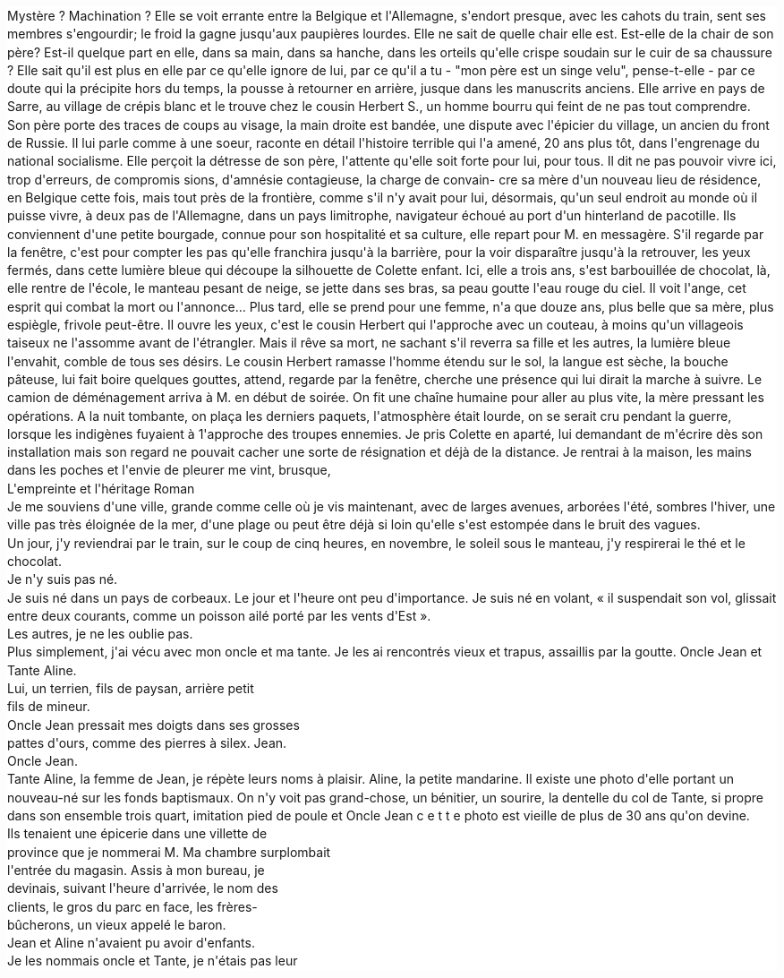 Mystère ? Machination ? Elle se voit errante entre la Belgique et l'Allemagne, s'endort presque, avec les cahots du train, sent  ses membres s'engourdir; le froid la gagne jusqu'aux paupières lourdes. Elle ne sait de quelle chair elle est. Est-elle de la chair de son père? Est-il quelque part en elle, dans sa main, dans sa hanche, dans les orteils qu'elle crispe soudain sur le cuir de sa chaussure ? Elle sait qu'il est plus en elle par ce qu'elle ignore de lui, par ce qu'il a tu \- "mon père est un singe velu", pense-t-elle \- par ce doute qui la précipite hors du temps, la pousse à retourner en arrière, jusque dans les manuscrits anciens. Elle arrive en pays de Sarre, au village de  crépis blanc et le trouve chez le cousin Herbert S., un homme bourru qui feint de ne pas tout comprendre. Son père porte des traces de coups au visage, la main droite est bandée, une dispute avec l'épicier du village, un ancien du front de Russie. Il lui parle comme à une soeur, raconte en détail l'histoire terrible qui l'a amené, 20 ans plus tôt, dans l'engrenage du national socialisme. Elle perçoit la détresse de son père, l'attente qu'elle soit forte pour lui, pour tous. Il dit ne pas pouvoir vivre ici, trop d'erreurs, de compromis sions, d'amnésie contagieuse, la charge de convain-  cre sa mère d'un nouveau lieu de résidence, en Belgique cette fois, mais tout près de la frontière, comme s'il n'y avait pour lui, désormais, qu'un seul endroit au monde où il puisse vivre, à deux pas de l'Allemagne, dans un pays limitrophe, navigateur échoué au port d'un hinterland de pacotille. Ils conviennent d'une petite bourgade, connue pour son hospitalité et sa culture, elle repart pour M. en messagère. S'il regarde par la fenêtre, c'est pour compter les pas qu'elle franchira jusqu'à la barrière, pour la voir disparaître jusqu'à la retrouver, les yeux fermés, dans cette lumière bleue qui découpe la silhouette de Colette enfant. Ici, elle a trois ans, s'est barbouillée de chocolat, là, elle rentre de l'école, le manteau pesant de neige, se jette dans ses bras, sa peau goutte l'eau rouge du ciel. Il voit l'ange, cet esprit qui combat la mort ou l'annonce... Plus tard, elle se prend pour une femme, n'a que douze ans, plus belle que sa mère, plus espiègle, frivole peut-être. Il ouvre les yeux, c'est le cousin Herbert qui l'approche avec un couteau, à moins qu'un villageois taiseux ne l'assomme avant de l'étrangler. Mais il rêve sa mort, ne sachant s'il reverra sa fille et les autres, la lumière bleue l'envahit, comble de tous ses désirs. Le cousin Herbert ramasse l'homme étendu sur le sol, la langue est sèche, la bouche pâteuse, lui fait boire quelques gouttes, attend, regarde par la fenêtre, cherche une présence qui lui dirait la marche à suivre. Le camion de déménagement arriva à M. en début de soirée. On fit une chaîne humaine pour aller au plus vite, la mère pressant les opérations. A la nuit tombante, on plaça les derniers paquets, l'atmosphère était lourde, on se serait cru pendant la guerre, lorsque les indigènes fuyaient à 1'approche des troupes ennemies. Je pris Colette en aparté, lui demandant de m'écrire dès son installation mais son regard ne pouvait cacher une sorte de résignation et déjà de la distance. Je rentrai à la maison, les mains dans les poches et l'envie de pleurer me vint, brusque,  
L'empreinte et l'héritage Roman  
  Je me souviens d'une ville, grande comme celle où je vis maintenant, avec de larges avenues, arborées l'été, sombres l'hiver, une ville pas très éloignée de la mer, d'une plage ou peut être déjà si loin qu'elle s'est estompée dans le bruit des vagues.  
Un jour, j'y reviendrai par le train, sur le coup de cinq heures, en novembre, le soleil sous le manteau, j'y respirerai le thé et le chocolat.  
Je n'y suis pas né.  
Je suis né dans un pays de corbeaux. Le jour et l'heure ont peu d'importance. Je suis né en volant, « il suspendait son vol, glissait entre deux courants, comme un poisson ailé porté par les vents d'Est ».  
Les autres, je ne les oublie pas.  
Plus simplement, j'ai vécu avec mon oncle et ma tante. Je les ai rencontrés vieux et trapus, assaillis par la goutte. Oncle Jean et Tante Aline.  
Lui, un terrien, fils de paysan, arrière petit  
fils de mineur.  
Oncle Jean pressait mes doigts dans ses grosses  
pattes d'ours, comme des pierres à silex. Jean.  
Oncle Jean.  
 Tante Aline, la femme de Jean, je répète leurs noms à plaisir. Aline, la petite mandarine. Il existe une photo d'elle portant un nouveau-né sur les fonds baptismaux. On n'y voit pas grand-chose, un bénitier, un sourire, la dentelle du col de Tante, si propre dans son ensemble trois quart, imitation pied de poule et Oncle Jean c e t t e  photo est vieille de plus de 30 ans  qu'on devine.  
Ils tenaient une épicerie dans une villette de  
province que je nommerai M. Ma chambre surplombait  
l'entrée du magasin. Assis à mon bureau, je  
devinais, suivant l'heure d'arrivée, le nom des  
clients, le gros du parc en face, les frères-  
 bûcherons, un vieux appelé le baron.  
Jean et Aline n'avaient pu avoir d'enfants.  
Je les nommais oncle et Tante, je n'étais pas leur  